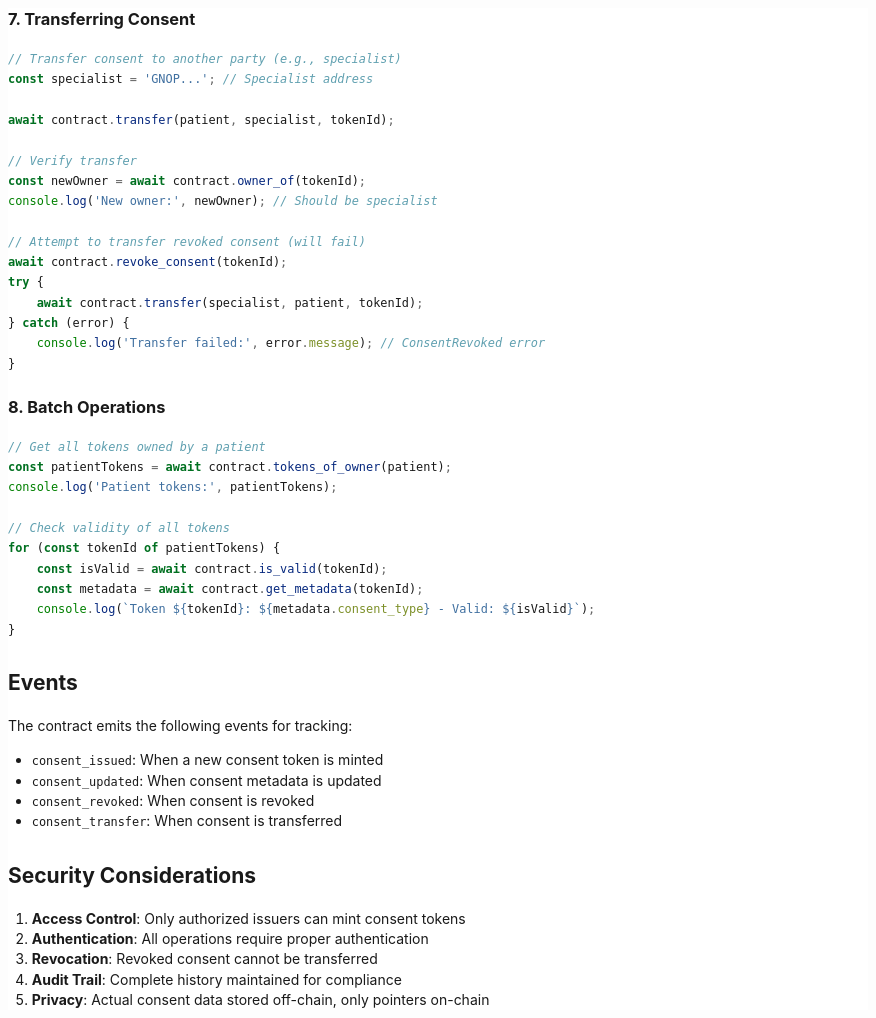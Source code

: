 ### 7. Transferring Consent

```javascript
// Transfer consent to another party (e.g., specialist)
const specialist = 'GNOP...'; // Specialist address

await contract.transfer(patient, specialist, tokenId);

// Verify transfer
const newOwner = await contract.owner_of(tokenId);
console.log('New owner:', newOwner); // Should be specialist

// Attempt to transfer revoked consent (will fail)
await contract.revoke_consent(tokenId);
try {
    await contract.transfer(specialist, patient, tokenId);
} catch (error) {
    console.log('Transfer failed:', error.message); // ConsentRevoked error
}
```

### 8. Batch Operations

```javascript
// Get all tokens owned by a patient
const patientTokens = await contract.tokens_of_owner(patient);
console.log('Patient tokens:', patientTokens);

// Check validity of all tokens
for (const tokenId of patientTokens) {
    const isValid = await contract.is_valid(tokenId);
    const metadata = await contract.get_metadata(tokenId);
    console.log(`Token ${tokenId}: ${metadata.consent_type} - Valid: ${isValid}`);
}
```

## Events

The contract emits the following events for tracking:

- `consent_issued`: When a new consent token is minted
- `consent_updated`: When consent metadata is updated
- `consent_revoked`: When consent is revoked
- `consent_transfer`: When consent is transferred

## Security Considerations

1. **Access Control**: Only authorized issuers can mint consent tokens
2. **Authentication**: All operations require proper authentication
3. **Revocation**: Revoked consent cannot be transferred
4. **Audit Trail**: Complete history maintained for compliance
5. **Privacy**: Actual consent data stored off-chain, only pointers on-chain
